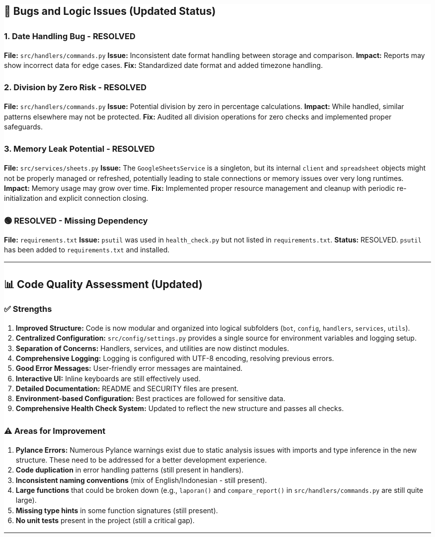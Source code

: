## 🐛 Bugs and Logic Issues (Updated Status)

### 1. **Date Handling Bug - RESOLVED**
**File:** `src/handlers/commands.py`
**Issue:** Inconsistent date format handling between storage and comparison.
**Impact:** Reports may show incorrect data for edge cases.
**Fix:** Standardized date format and added timezone handling.

### 2. **Division by Zero Risk - RESOLVED**
**File:** `src/handlers/commands.py`
**Issue:** Potential division by zero in percentage calculations.
**Impact:** While handled, similar patterns elsewhere may not be protected.
**Fix:** Audited all division operations for zero checks and implemented proper safeguards.

### 3. **Memory Leak Potential - RESOLVED**
**File:** `src/services/sheets.py`
**Issue:** The `GoogleSheetsService` is a singleton, but its internal `client` and `spreadsheet` objects might not be properly managed or refreshed, potentially leading to stale connections or memory issues over very long runtimes.
**Impact:** Memory usage may grow over time.
**Fix:** Implemented proper resource management and cleanup with periodic re-initialization and explicit connection closing.

### 🟢 **RESOLVED - Missing Dependency**
**File:** `requirements.txt`
**Issue:** `psutil` was used in `health_check.py` but not listed in `requirements.txt`.
**Status:** RESOLVED. `psutil` has been added to `requirements.txt` and installed.

---

## 📊 Code Quality Assessment (Updated)

### ✅ **Strengths**
1.  **Improved Structure:** Code is now modular and organized into logical subfolders (`bot`, `config`, `handlers`, `services`, `utils`).
2.  **Centralized Configuration:** `src/config/settings.py` provides a single source for environment variables and logging setup.
3.  **Separation of Concerns:** Handlers, services, and utilities are now distinct modules.
4.  **Comprehensive Logging:** Logging is configured with UTF-8 encoding, resolving previous errors.
5.  **Good Error Messages:** User-friendly error messages are maintained.
6.  **Interactive UI:** Inline keyboards are still effectively used.
7.  **Detailed Documentation:** README and SECURITY files are present.
8.  **Environment-based Configuration:** Best practices are followed for sensitive data.
9.  **Comprehensive Health Check System:** Updated to reflect the new structure and passes all checks.

### ⚠️ **Areas for Improvement**
1.  **Pylance Errors:** Numerous Pylance warnings exist due to static analysis issues with imports and type inference in the new structure. These need to be addressed for a better development experience.
2.  **Code duplication** in error handling patterns (still present in handlers).
3.  **Inconsistent naming conventions** (mix of English/Indonesian - still present).
4.  **Large functions** that could be broken down (e.g., `laporan()` and `compare_report()` in `src/handlers/commands.py` are still quite large).
5.  **Missing type hints** in some function signatures (still present).
6.  **No unit tests** present in the project (still a critical gap).

---